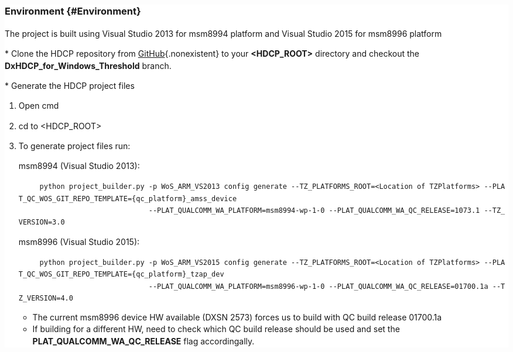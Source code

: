 ### Environment {#Environment}

<span id="line-18" class="anchor"></span>
The project is built using Visual Studio 2013 for msm8994 platform and
Visual Studio 2015 for msm8996 platform <span id="line-19"
class="anchor"></span><span id="line-20" class="anchor"></span>

\* Clone the HDCP repository from [GitHub](/GitHub){.nonexistent} to
your **&lt;HDCP\_ROOT&gt;** directory and checkout the
**DxHDCP\_for\_Windows\_Threshold** branch. <span id="line-21"
class="anchor"></span><span id="line-22" class="anchor"></span>

\* Generate the HDCP project files <span id="line-23"
class="anchor"></span><span id="line-24" class="anchor"></span>

1.  Open cmd <span id="line-25" class="anchor"></span>
2.  cd to &lt;HDCP\_ROOT&gt; <span id="line-26" class="anchor"></span>
3.  To generate project files run: <span id="line-27"
    class="anchor"></span>

    <span class="u">msm8994 (Visual Studio 2013)</span>: <span
    id="line-28" class="anchor"></span><span id="line-29"
    class="anchor"></span><span id="line-30" class="anchor"></span><span
    id="line-31" class="anchor"></span>

             python project_builder.py -p WoS_ARM_VS2013 config generate --TZ_PLATFORMS_ROOT=<Location of TZPlatforms> --PLAT_QC_WOS_GIT_REPO_TEMPLATE={qc_platform}_amss_device
                                       --PLAT_QUALCOMM_WA_PLATFORM=msm8994-wp-1-0 --PLAT_QUALCOMM_WA_QC_RELEASE=1073.1 --TZ_VERSION=3.0

    <span id="line-32" class="anchor"></span>

    <span class="u">msm8996 (Visual Studio 2015)</span>: <span
    id="line-33" class="anchor"></span><span id="line-34"
    class="anchor"></span><span id="line-35" class="anchor"></span><span
    id="line-36" class="anchor"></span>

             python project_builder.py -p WoS_ARM_VS2015 config generate --TZ_PLATFORMS_ROOT=<Location of TZPlatforms> --PLAT_QC_WOS_GIT_REPO_TEMPLATE={qc_platform}_tzap_dev
                                       --PLAT_QUALCOMM_WA_PLATFORM=msm8996-wp-1-0 --PLAT_QUALCOMM_WA_QC_RELEASE=01700.1a --TZ_VERSION=4.0

    <span id="line-37" class="anchor"></span><span id="line-38"
    class="anchor"></span><span id="line-39" class="anchor"></span><span
    id="line-40" class="anchor"></span><span id="line-41"
    class="anchor"></span>

    <div class="important">

    <span id="line-1-1" class="anchor"></span>
    -   The current msm8996 device HW available (DXSN 2573) forces us to
        build with QC build release 01700.1a <span id="line-2-1"
        class="anchor"></span>
    -   If building for a different HW, need to check which QC build
        release should be used and set the
        **PLAT\_QUALCOMM\_WA\_QC\_RELEASE** flag accordingally. <span
        id="line-3-1" class="anchor"></span>
